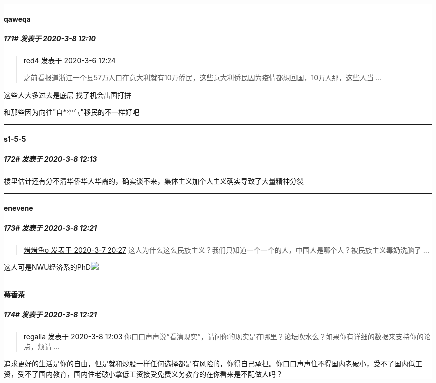 


-----

####  qaweqa  
##### 171#       发表于 2020-3-8 12:10



<blockquote><a href="httphttps://bbs.saraba1st.com/2b/forum.php?mod=redirect&amp;goto=findpost&amp;pid=46635093&amp;ptid=1917419" target="_blank">red4 发表于 2020-3-6 12:24</a>

之前看报道浙江一个县57万人口在意大利就有10万侨民，这些意大利侨民因为疫情都想回国，10万人那，这些人当 ...</blockquote>
这些人大多过去是底层 找了机会出国打拼

和那些因为向往"自*空气"移民的不一样好吧







-----

####  s1-5-5  
##### 172#       发表于 2020-3-8 12:13




楼里估计还有分不清华侨华人华裔的，确实谈不来，集体主义加个人主义确实导致了大量精神分裂







-----

####  enevene  
##### 173#       发表于 2020-3-8 12:21



<blockquote><a href="httphttps://bbs.saraba1st.com/2b/forum.php?mod=redirect&amp;goto=findpost&amp;pid=46654786&amp;ptid=1917419" target="_blank">烤烤鱼σ 发表于 2020-3-7 20:27</a>
 这人为什么这么民族主义？我们只知道一个一个的人，中国人是哪个人？被民族主义毒奶洗脑了 ...</blockquote>
这人可是NWU经济系的PhD<img src="https://static.saraba1st.com/image/smiley/face2017/037.png" referrerpolicy="no-referrer">







-----

####  莓香茶  
##### 174#       发表于 2020-3-8 12:21



<blockquote><a href="httphttps://bbs.saraba1st.com/2b/forum.php?mod=redirect&amp;goto=findpost&amp;pid=46656243&amp;ptid=1917419" target="_blank">regalia 发表于 2020-3-8 12:03</a>
你口口声声说“看清现实”，请问你的现实是在哪里？论坛吹水么？如果你有详细的数据来支持你的论点，烦请 ...</blockquote>
追求更好的生活是你的自由，但是就和炒股一样任何选择都是有风险的，你得自己承担。你口口声声住不得国内老破小，受不了国内低工资，受不了国内教育，国内住老破小拿低工资接受免费义务教育的在你看来是不配做人吗？
